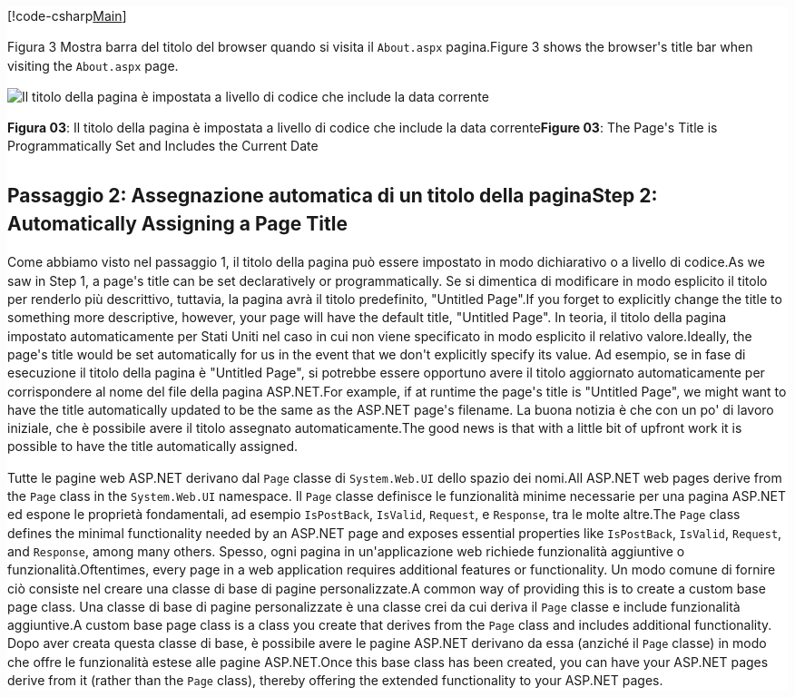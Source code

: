 
[!code-csharp[Main](specifying-the-title-meta-tags-and-other-html-headers-in-the-master-page-cs/samples/sample4.cs)]

<span data-ttu-id="3092c-178">Figura 3 Mostra barra del titolo del browser quando si visita il `About.aspx` pagina.</span><span class="sxs-lookup"><span data-stu-id="3092c-178">Figure 3 shows the browser's title bar when visiting the `About.aspx` page.</span></span>


![Il titolo della pagina è impostata a livello di codice che include la data corrente](specifying-the-title-meta-tags-and-other-html-headers-in-the-master-page-cs/_static/image3.png)

<span data-ttu-id="3092c-180">**Figura 03**: Il titolo della pagina è impostata a livello di codice che include la data corrente</span><span class="sxs-lookup"><span data-stu-id="3092c-180">**Figure 03**: The Page's Title is Programmatically Set and Includes the Current Date</span></span>


## <a name="step-2-automatically-assigning-a-page-title"></a><span data-ttu-id="3092c-181">Passaggio 2: Assegnazione automatica di un titolo della pagina</span><span class="sxs-lookup"><span data-stu-id="3092c-181">Step 2: Automatically Assigning a Page Title</span></span>

<span data-ttu-id="3092c-182">Come abbiamo visto nel passaggio 1, il titolo della pagina può essere impostato in modo dichiarativo o a livello di codice.</span><span class="sxs-lookup"><span data-stu-id="3092c-182">As we saw in Step 1, a page's title can be set declaratively or programmatically.</span></span> <span data-ttu-id="3092c-183">Se si dimentica di modificare in modo esplicito il titolo per renderlo più descrittivo, tuttavia, la pagina avrà il titolo predefinito, "Untitled Page".</span><span class="sxs-lookup"><span data-stu-id="3092c-183">If you forget to explicitly change the title to something more descriptive, however, your page will have the default title, "Untitled Page".</span></span> <span data-ttu-id="3092c-184">In teoria, il titolo della pagina impostato automaticamente per Stati Uniti nel caso in cui non viene specificato in modo esplicito il relativo valore.</span><span class="sxs-lookup"><span data-stu-id="3092c-184">Ideally, the page's title would be set automatically for us in the event that we don't explicitly specify its value.</span></span> <span data-ttu-id="3092c-185">Ad esempio, se in fase di esecuzione il titolo della pagina è "Untitled Page", si potrebbe essere opportuno avere il titolo aggiornato automaticamente per corrispondere al nome del file della pagina ASP.NET.</span><span class="sxs-lookup"><span data-stu-id="3092c-185">For example, if at runtime the page's title is "Untitled Page", we might want to have the title automatically updated to be the same as the ASP.NET page's filename.</span></span> <span data-ttu-id="3092c-186">La buona notizia è che con un po' di lavoro iniziale, che è possibile avere il titolo assegnato automaticamente.</span><span class="sxs-lookup"><span data-stu-id="3092c-186">The good news is that with a little bit of upfront work it is possible to have the title automatically assigned.</span></span>

<span data-ttu-id="3092c-187">Tutte le pagine web ASP.NET derivano dal `Page` classe di `System.Web.UI` dello spazio dei nomi.</span><span class="sxs-lookup"><span data-stu-id="3092c-187">All ASP.NET web pages derive from the `Page` class in the `System.Web.UI` namespace.</span></span> <span data-ttu-id="3092c-188">Il `Page` classe definisce le funzionalità minime necessarie per una pagina ASP.NET ed espone le proprietà fondamentali, ad esempio `IsPostBack`, `IsValid`, `Request`, e `Response`, tra le molte altre.</span><span class="sxs-lookup"><span data-stu-id="3092c-188">The `Page` class defines the minimal functionality needed by an ASP.NET page and exposes essential properties like `IsPostBack`, `IsValid`, `Request`, and `Response`, among many others.</span></span> <span data-ttu-id="3092c-189">Spesso, ogni pagina in un'applicazione web richiede funzionalità aggiuntive o funzionalità.</span><span class="sxs-lookup"><span data-stu-id="3092c-189">Oftentimes, every page in a web application requires additional features or functionality.</span></span> <span data-ttu-id="3092c-190">Un modo comune di fornire ciò consiste nel creare una classe di base di pagine personalizzate.</span><span class="sxs-lookup"><span data-stu-id="3092c-190">A common way of providing this is to create a custom base page class.</span></span> <span data-ttu-id="3092c-191">Una classe di base di pagine personalizzate è una classe crei da cui deriva il `Page` classe e include funzionalità aggiuntive.</span><span class="sxs-lookup"><span data-stu-id="3092c-191">A custom base page class is a class you create that derives from the `Page` class and includes additional functionality.</span></span> <span data-ttu-id="3092c-192">Dopo aver creata questa classe di base, è possibile avere le pagine ASP.NET derivano da essa (anziché il `Page` classe) in modo che offre le funzionalità estese alle pagine ASP.NET.</span><span class="sxs-lookup"><span data-stu-id="3092c-192">Once this base class has been created, you can have your ASP.NET pages derive from it (rather than the `Page` class), thereby offering the extended functionality to your ASP.NET pages.</span></span>
